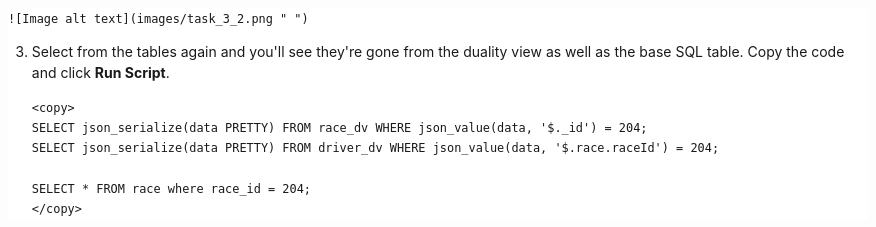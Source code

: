     ![Image alt text](images/task_3_2.png " ")

3. Select from the tables again and you'll see they're gone from the duality view as well as the base SQL table. Copy the code and click **Run Script**.


    ```
    <copy>
    SELECT json_serialize(data PRETTY) FROM race_dv WHERE json_value(data, '$._id') = 204;
    SELECT json_serialize(data PRETTY) FROM driver_dv WHERE json_value(data, '$.race.raceId') = 204;

    SELECT * FROM race where race_id = 204;
    </copy>
    ```